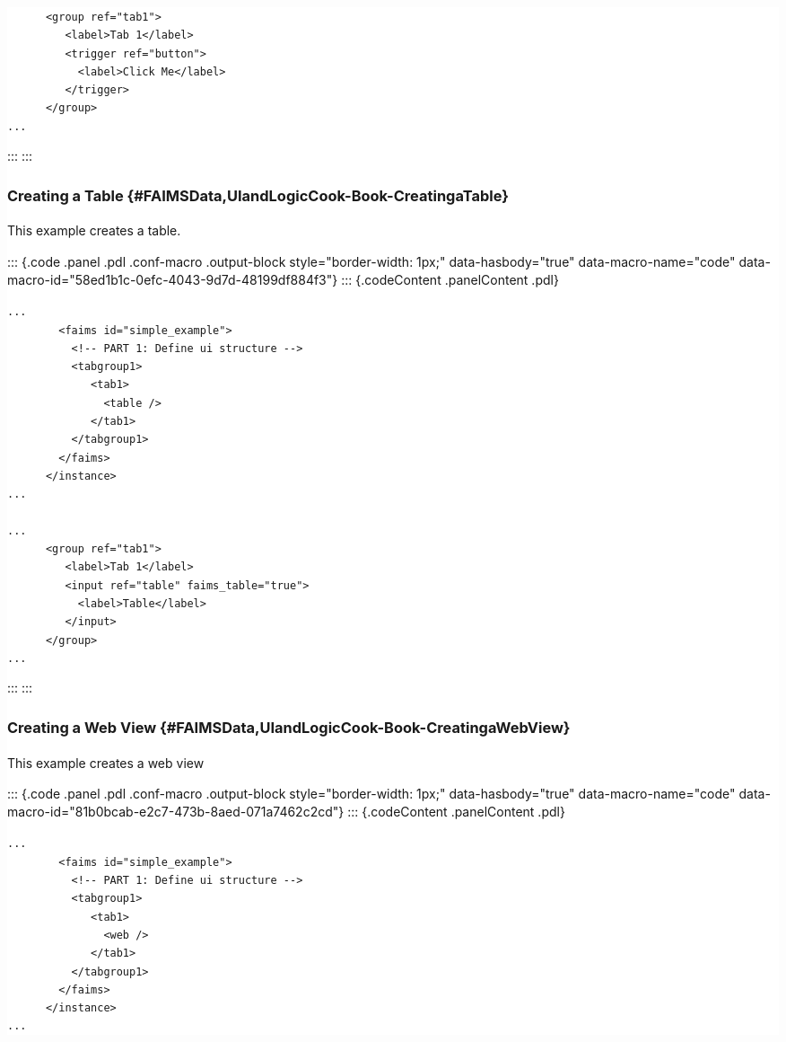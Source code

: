 ``` {.syntaxhighlighter-pre data-syntaxhighlighter-params="brush: java; gutter: false; theme: Confluence" data-theme="Confluence"}
      <group ref="tab1">
         <label>Tab 1</label>
         <trigger ref="button">
           <label>Click Me</label>
         </trigger>
      </group>
...
```
:::
:::

### Creating a Table {#FAIMSData,UIandLogicCook-Book-CreatingaTable}

This example creates a table.

::: {.code .panel .pdl .conf-macro .output-block style="border-width: 1px;" data-hasbody="true" data-macro-name="code" data-macro-id="58ed1b1c-0efc-4043-9d7d-48199df884f3"}
::: {.codeContent .panelContent .pdl}
``` {.syntaxhighlighter-pre data-syntaxhighlighter-params="brush: java; gutter: false; theme: Confluence" data-theme="Confluence"}
...
        <faims id="simple_example">
          <!-- PART 1: Define ui structure -->
          <tabgroup1>
             <tab1>
               <table />
             </tab1>
          </tabgroup1>
        </faims>
      </instance>
...

...
      <group ref="tab1">
         <label>Tab 1</label>
         <input ref="table" faims_table="true">
           <label>Table</label>
         </input>
      </group>
...
```
:::
:::

### Creating a Web View {#FAIMSData,UIandLogicCook-Book-CreatingaWebView}

This example creates a web view

::: {.code .panel .pdl .conf-macro .output-block style="border-width: 1px;" data-hasbody="true" data-macro-name="code" data-macro-id="81b0bcab-e2c7-473b-8aed-071a7462c2cd"}
::: {.codeContent .panelContent .pdl}
``` {.syntaxhighlighter-pre data-syntaxhighlighter-params="brush: java; gutter: false; theme: Confluence" data-theme="Confluence"}
...
        <faims id="simple_example">
          <!-- PART 1: Define ui structure -->
          <tabgroup1>
             <tab1>
               <web />
             </tab1>
          </tabgroup1>
        </faims>
      </instance>
...

```